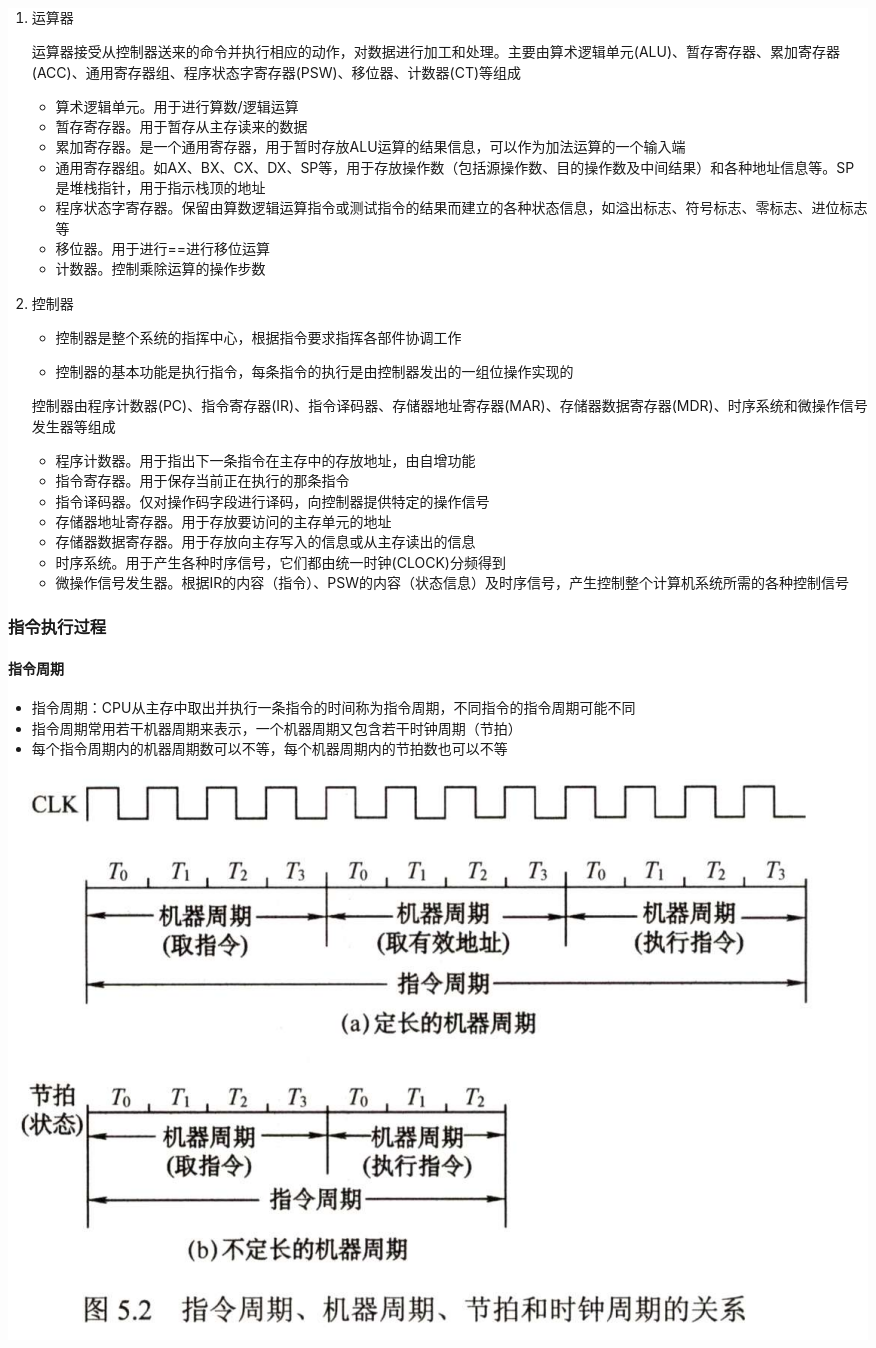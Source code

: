1. 运算器

   运算器接受从控制器送来的命令并执行相应的动作，对数据进行加工和处理。主要由算术逻辑单元(ALU)、暂存寄存器、累加寄存器(ACC)、通用寄存器组、程序状态字寄存器(PSW)、移位器、计数器(CT)等组成

   - 算术逻辑单元。用于进行算数/逻辑运算
   - 暂存寄存器。用于暂存从主存读来的数据
   - 累加寄存器。是一个通用寄存器，用于暂时存放ALU运算的结果信息，可以作为加法运算的一个输入端
   - 通用寄存器组。如AX、BX、CX、DX、SP等，用于存放操作数（包括源操作数、目的操作数及中间结果）和各种地址信息等。SP是堆栈指针，用于指示栈顶的地址
   - 程序状态字寄存器。保留由算数逻辑运算指令或测试指令的结果而建立的各种状态信息，如溢出标志、符号标志、零标志、进位标志等
   - 移位器。用于进行==进行移位运算
   - 计数器。控制乘除运算的操作步数

2. 控制器

   - 控制器是整个系统的指挥中心，根据指令要求指挥各部件协调工作

   - 控制器的基本功能是执行指令，每条指令的执行是由控制器发出的一组位操作实现的

   控制器由程序计数器(PC)、指令寄存器(IR)、指令译码器、存储器地址寄存器(MAR)、存储器数据寄存器(MDR)、时序系统和微操作信号发生器等组成

   - 程序计数器。用于指出下一条指令在主存中的存放地址，由自增功能
   - 指令寄存器。用于保存当前正在执行的那条指令
   - 指令译码器。仅对操作码字段进行译码，向控制器提供特定的操作信号
   - 存储器地址寄存器。用于存放要访问的主存单元的地址
   - 存储器数据寄存器。用于存放向主存写入的信息或从主存读出的信息
   - 时序系统。用于产生各种时序信号，它们都由统一时钟(CLOCK)分频得到
   - 微操作信号发生器。根据IR的内容（指令）、PSW的内容（状态信息）及时序信号，产生控制整个计算机系统所需的各种控制信号

### 指令执行过程

#### 指令周期

- 指令周期：CPU从主存中取出并执行一条指令的时间称为指令周期，不同指令的指令周期可能不同
- 指令周期常用若干机器周期来表示，一个机器周期又包含若干时钟周期（节拍）
- 每个指令周期内的机器周期数可以不等，每个机器周期内的节拍数也可以不等

![](./images/upgit_20230426_1682476079.png)
